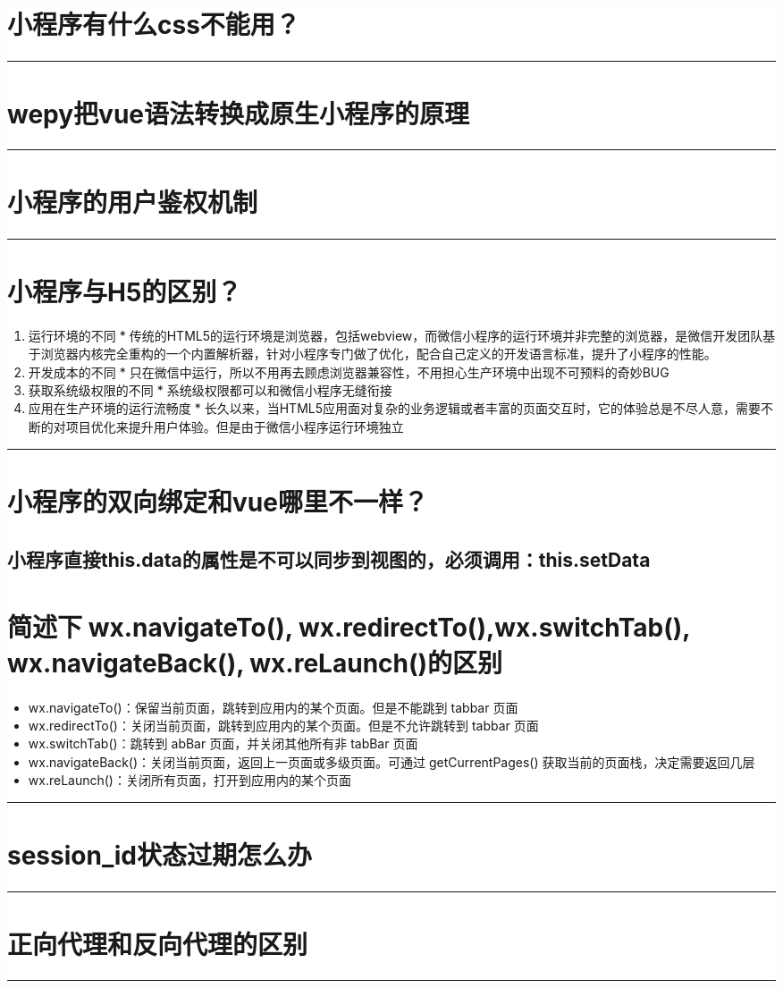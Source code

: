 # 小程序有什么css不能用？
---

# wepy把vue语法转换成原生小程序的原理
---

# 小程序的用户鉴权机制
---

# 小程序与H5的区别？
  1. 运行环境的不同
    * 传统的HTML5的运行环境是浏览器，包括webview，而微信小程序的运行环境并非完整的浏览器，是微信开发团队基于浏览器内核完全重构的一个内置解析器，针对小程序专门做了优化，配合自己定义的开发语言标准，提升了小程序的性能。
  2. 开发成本的不同
    * 只在微信中运行，所以不用再去顾虑浏览器兼容性，不用担心生产环境中出现不可预料的奇妙BUG
  3. 获取系统级权限的不同
    * 系统级权限都可以和微信小程序无缝衔接
  4. 应用在生产环境的运行流畅度
    * 长久以来，当HTML5应用面对复杂的业务逻辑或者丰富的页面交互时，它的体验总是不尽人意，需要不断的对项目优化来提升用户体验。但是由于微信小程序运行环境独立
---

# 小程序的双向绑定和vue哪里不一样？
  小程序直接this.data的属性是不可以同步到视图的，必须调用：this.setData
---

# 简述下 wx.navigateTo(), wx.redirectTo(),wx.switchTab(), wx.navigateBack(), wx.reLaunch()的区别
  * wx.navigateTo()：保留当前页面，跳转到应用内的某个页面。但是不能跳到 tabbar 页面
  * wx.redirectTo()：关闭当前页面，跳转到应用内的某个页面。但是不允许跳转到 tabbar 页面
  * wx.switchTab()：跳转到 abBar 页面，并关闭其他所有非 tabBar 页面
  * wx.navigateBack()：关闭当前页面，返回上一页面或多级页面。可通过 getCurrentPages() 获取当前的页面栈，决定需要返回几层
  * wx.reLaunch()：关闭所有页面，打开到应用内的某个页面
---

# session_id状态过期怎么办
---

# 正向代理和反向代理的区别
---
